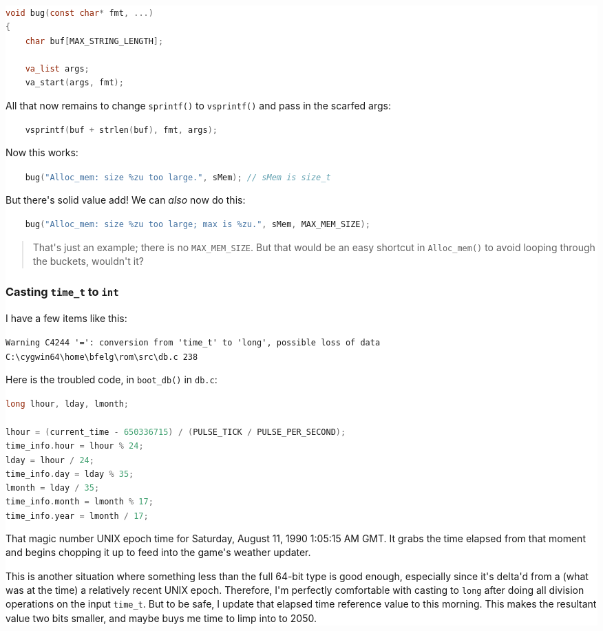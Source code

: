 ```c
void bug(const char* fmt, ...)
{
    char buf[MAX_STRING_LENGTH];

    va_list args;
    va_start(args, fmt);
```

All that now remains to change `sprintf()` to `vsprintf()` and pass in the scarfed args:

```c
    vsprintf(buf + strlen(buf), fmt, args);
```

Now this works:

```c
    bug("Alloc_mem: size %zu too large.", sMem); // sMem is size_t
```

But there's solid value add! We can _also_ now do this:

```c
    bug("Alloc_mem: size %zu too large; max is %zu.", sMem, MAX_MEM_SIZE);
```

> That's just an example; there is no `MAX_MEM_SIZE`. But that would be an easy shortcut in `Alloc_mem()` to avoid looping through the buckets, wouldn't it?

### Casting `time_t` to `int`

I have a few items like this:

```
Warning	C4244 '=': conversion from 'time_t' to 'long', possible loss of data
C:\cygwin64\home\bfelg\rom\src\db.c 238	
```

Here is the troubled code, in `boot_db()` in `db.c`:

```c
long lhour, lday, lmonth;

lhour = (current_time - 650336715) / (PULSE_TICK / PULSE_PER_SECOND);
time_info.hour = lhour % 24;
lday = lhour / 24;
time_info.day = lday % 35;
lmonth = lday / 35;
time_info.month = lmonth % 17;
time_info.year = lmonth / 17;
```

That magic number UNIX epoch time for Saturday, August 11, 1990 1:05:15 AM GMT. It grabs the time elapsed from that moment and begins chopping it up to feed into the game's weather updater.

This is another situation where something less than the full 64-bit type is good enough, especially since it's delta'd from a (what was at the time) a relatively recent UNIX epoch. Therefore, I'm perfectly comfortable with casting to `long` after doing all division operations on the input `time_t`. But to be safe, I update that elapsed time reference value to this morning. This makes the resultant value two bits smaller, and maybe buys me time to limp into to 2050.

